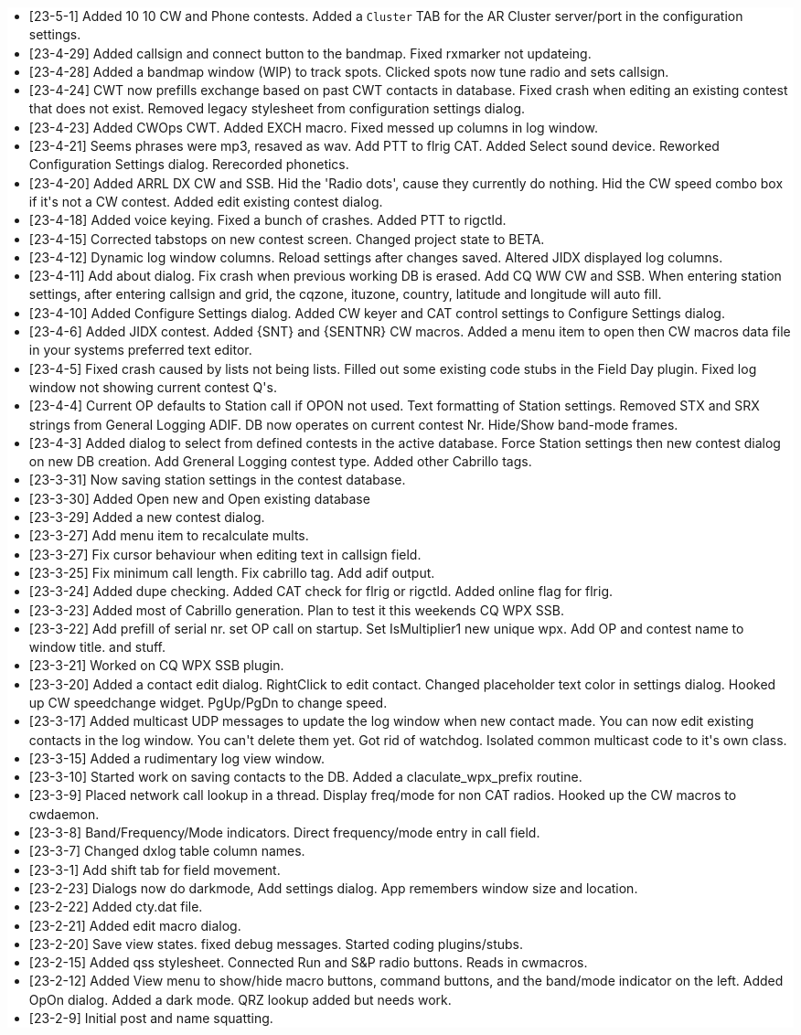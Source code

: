 - [23-5-1] Added 10 10 CW and Phone contests. Added a `Cluster` TAB for the AR Cluster server/port in the configuration settings.
- [23-4-29] Added callsign and connect button to the bandmap. Fixed rxmarker not updateing.
- [23-4-28] Added a bandmap window (WIP) to track spots. Clicked spots now tune radio and sets callsign.
- [23-4-24] CWT now prefills exchange based on past CWT contacts in database. Fixed crash when editing an existing contest that does not exist. Removed legacy stylesheet from configuration settings dialog.
- [23-4-23] Added CWOps CWT. Added EXCH macro. Fixed messed up columns in log window.
- [23-4-21] Seems phrases were mp3, resaved as wav. Add PTT to flrig CAT. Added Select sound device. Reworked Configuration Settings dialog. Rerecorded phonetics.
- [23-4-20] Added ARRL DX CW and SSB. Hid the 'Radio dots', cause they currently do nothing. Hid the CW speed combo box if it's not a CW contest. Added edit existing contest dialog.
- [23-4-18] Added voice keying. Fixed a bunch of crashes. Added PTT to rigctld.
- [23-4-15] Corrected tabstops on new contest screen. Changed project state to BETA.
- [23-4-12] Dynamic log window columns. Reload settings after changes saved. Altered JIDX displayed log columns.
- [23-4-11] Add about dialog. Fix crash when previous working DB is erased. Add CQ WW CW and SSB. When entering station settings, after entering callsign and grid, the cqzone, ituzone, country, latitude and longitude will auto fill.
- [23-4-10] Added Configure Settings dialog. Added CW keyer and CAT control settings to Configure Settings dialog.
- [23-4-6] Added JIDX contest. Added {SNT} and {SENTNR} CW macros. Added a menu item to open then CW macros data file in your systems preferred text editor.
- [23-4-5] Fixed crash caused by lists not being lists. Filled out some existing code stubs in the Field Day plugin. Fixed log window not showing current contest Q's.  
- [23-4-4] Current OP defaults to Station call if OPON not used. Text formatting of Station settings. Removed STX and SRX strings from General Logging ADIF. DB now operates on current contest Nr. Hide/Show band-mode frames.
- [23-4-3] Added dialog to select from defined contests in the active database. Force Station settings then new contest dialog on new DB creation. Add Greneral Logging contest type. Added other Cabrillo tags.
- [23-3-31] Now saving station settings in the contest database.
- [23-3-30] Added Open new and Open existing database
- [23-3-29] Added a new contest dialog.
- [23-3-27] Add menu item to recalculate mults.
- [23-3-27] Fix cursor behaviour when editing text in callsign field.
- [23-3-25] Fix minimum call length. Fix cabrillo tag. Add adif output.
- [23-3-24] Added dupe checking. Added CAT check for flrig or rigctld. Added online flag for flrig.
- [23-3-23] Added most of Cabrillo generation. Plan to test it this weekends CQ WPX SSB.
- [23-3-22] Add prefill of serial nr. set OP call on startup. Set IsMultiplier1 new unique wpx. Add OP and contest name to window title. and stuff.
- [23-3-21] Worked on CQ WPX SSB plugin.
- [23-3-20] Added a contact edit dialog. RightClick to edit contact. Changed placeholder text color in settings dialog. Hooked up CW speedchange widget. PgUp/PgDn to change speed.
- [23-3-17] Added multicast UDP messages to update the log window when new contact made. You can now edit existing contacts in the log window. You can't delete them yet. Got rid of watchdog. Isolated common multicast code to it's own class.
- [23-3-15] Added a rudimentary log view window.
- [23-3-10] Started work on saving contacts to the DB. Added a claculate_wpx_prefix routine.
- [23-3-9] Placed network call lookup in a thread. Display freq/mode for non CAT radios. Hooked up the CW macros to cwdaemon.
- [23-3-8] Band/Frequency/Mode indicators. Direct frequency/mode entry in call field.
- [23-3-7] Changed dxlog table column names.
- [23-3-1] Add shift tab for field movement.
- [23-2-23] Dialogs now do darkmode, Add settings dialog. App remembers window size and location.
- [23-2-22] Added cty.dat file.
- [23-2-21] Added edit macro dialog.
- [23-2-20] Save view states. fixed debug messages. Started coding plugins/stubs.
- [23-2-15] Added qss stylesheet. Connected Run and S&P radio buttons. Reads in cwmacros.
- [23-2-12] Added View menu to show/hide macro buttons, command buttons, and the band/mode indicator on the left. Added OpOn dialog. Added a dark mode. QRZ lookup added but needs work.
- [23-2-9] Initial post and name squatting.
